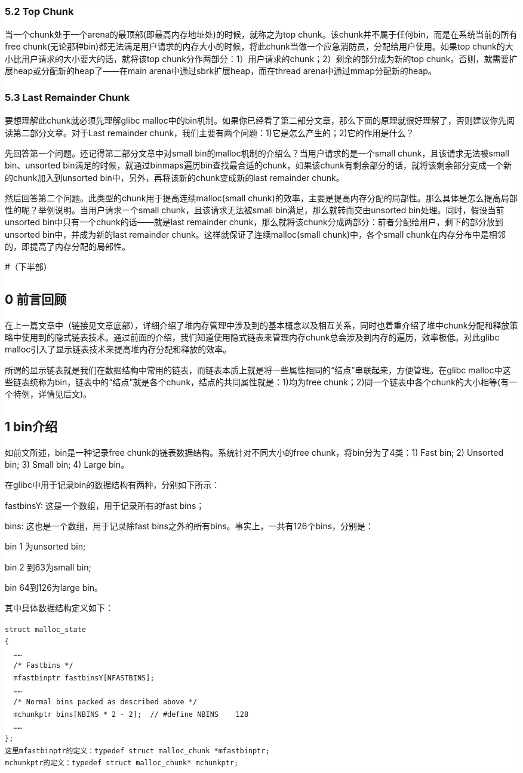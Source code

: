 ### 5.2 Top Chunk

当一个chunk处于一个arena的最顶部(即最高内存地址处)的时候，就称之为top chunk。该chunk并不属于任何bin，而是在系统当前的所有free chunk(无论那种bin)都无法满足用户请求的内存大小的时候，将此chunk当做一个应急消防员，分配给用户使用。如果top chunk的大小比用户请求的大小要大的话，就将该top chunk分作两部分：1）用户请求的chunk；2）剩余的部分成为新的top chunk。否则，就需要扩展heap或分配新的heap了——在main arena中通过sbrk扩展heap，而在thread arena中通过mmap分配新的heap。

### 5.3 Last Remainder Chunk

要想理解此chunk就必须先理解glibc malloc中的bin机制。如果你已经看了第二部分文章，那么下面的原理就很好理解了，否则建议你先阅读第二部分文章。对于Last remainder chunk，我们主要有两个问题：1)它是怎么产生的；2)它的作用是什么？

先回答第一个问题。还记得第二部分文章中对small bin的malloc机制的介绍么？当用户请求的是一个small chunk，且该请求无法被small bin、unsorted bin满足的时候，就通过binmaps遍历bin查找最合适的chunk，如果该chunk有剩余部分的话，就将该剩余部分变成一个新的chunk加入到unsorted bin中，另外，再将该新的chunk变成新的last remainder chunk。

然后回答第二个问题。此类型的chunk用于提高连续malloc(small chunk)的效率，主要是提高内存分配的局部性。那么具体是怎么提高局部性的呢？举例说明。当用户请求一个small chunk，且该请求无法被small bin满足，那么就转而交由unsorted bin处理。同时，假设当前unsorted bin中只有一个chunk的话——就是last remainder chunk，那么就将该chunk分成两部分：前者分配给用户，剩下的部分放到unsorted bin中，并成为新的last remainder chunk。这样就保证了连续malloc(small chunk)中，各个small chunk在内存分布中是相邻的，即提高了内存分配的局部性。

#（下半部）


## 0 前言回顾

在上一篇文章中（链接见文章底部），详细介绍了堆内存管理中涉及到的基本概念以及相互关系，同时也着重介绍了堆中chunk分配和释放策略中使用到的隐式链表技术。通过前面的介绍，我们知道使用隐式链表来管理内存chunk总会涉及到内存的遍历，效率极低。对此glibc malloc引入了显示链表技术来提高堆内存分配和释放的效率。

所谓的显示链表就是我们在数据结构中常用的链表，而链表本质上就是将一些属性相同的“结点”串联起来，方便管理。在glibc malloc中这些链表统称为bin，链表中的“结点”就是各个chunk，结点的共同属性就是：1)均为free chunk；2)同一个链表中各个chunk的大小相等(有一个特例，详情见后文)。

## 1 bin介绍

如前文所述，bin是一种记录free chunk的链表数据结构。系统针对不同大小的free chunk，将bin分为了4类：1) Fast bin; 2) Unsorted bin; 3) Small bin; 4) Large bin。

在glibc中用于记录bin的数据结构有两种，分别如下所示：

fastbinsY: 这是一个数组，用于记录所有的fast bins；

bins: 这也是一个数组，用于记录除fast bins之外的所有bins。事实上，一共有126个bins，分别是：

bin 1 为unsorted bin;

bin 2 到63为small bin;

bin 64到126为large bin。

其中具体数据结构定义如下：

```
struct malloc_state
{
  ……
  /* Fastbins */
  mfastbinptr fastbinsY[NFASTBINS];
  ……
  /* Normal bins packed as described above */
  mchunkptr bins[NBINS * 2 - 2];  // #define NBINS    128
  ……
};
这里mfastbinptr的定义：typedef struct malloc_chunk *mfastbinptr;
mchunkptr的定义：typedef struct malloc_chunk* mchunkptr;
```
